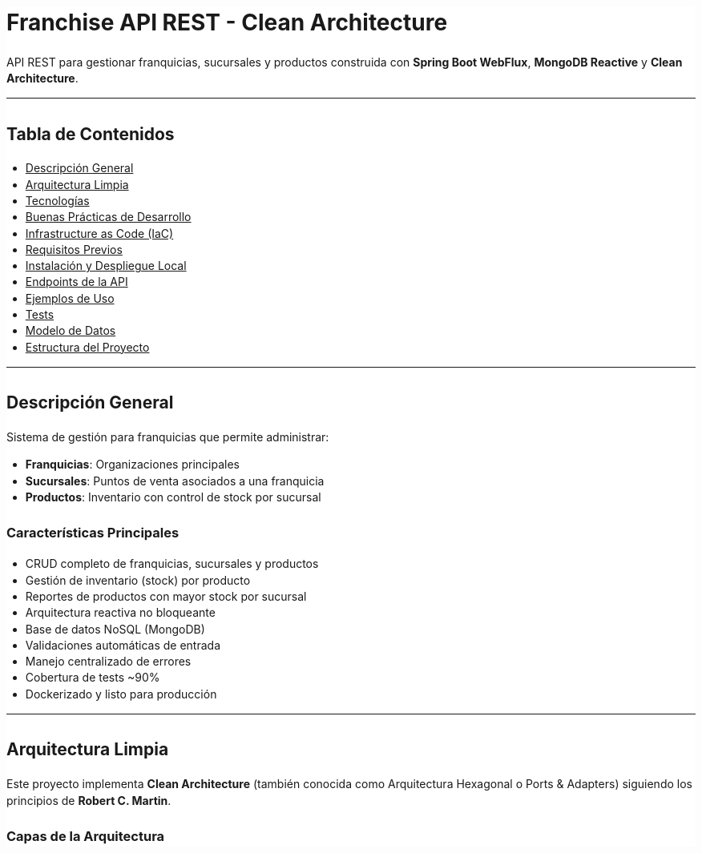 # Franchise API REST - Clean Architecture

API REST para gestionar franquicias, sucursales y productos construida con **Spring Boot WebFlux**, **MongoDB Reactive** y **Clean Architecture**.

---

## Tabla de Contenidos

- [Descripción General](#descripción-general)
- [Arquitectura Limpia](#arquitectura-limpia)
- [Tecnologías](#tecnologías)
- [Buenas Prácticas de Desarrollo](#buenas-prácticas-de-desarrollo)
- [Infrastructure as Code (IaC)](#infrastructure-as-code-iac)
- [Requisitos Previos](#requisitos-previos)
- [Instalación y Despliegue Local](#instalación-y-despliegue-local)
- [Endpoints de la API](#endpoints-de-la-api)
- [Ejemplos de Uso](#ejemplos-de-uso)
- [Tests](#tests)
- [Modelo de Datos](#modelo-de-datos)
- [Estructura del Proyecto](#estructura-del-proyecto)

---

## Descripción General

Sistema de gestión para franquicias que permite administrar:
- **Franquicias**: Organizaciones principales
- **Sucursales**: Puntos de venta asociados a una franquicia
- **Productos**: Inventario con control de stock por sucursal

### Características Principales

- CRUD completo de franquicias, sucursales y productos
- Gestión de inventario (stock) por producto
- Reportes de productos con mayor stock por sucursal
- Arquitectura reactiva no bloqueante
- Base de datos NoSQL (MongoDB)
- Validaciones automáticas de entrada
- Manejo centralizado de errores
- Cobertura de tests ~90%
- Dockerizado y listo para producción

---

## Arquitectura Limpia

Este proyecto implementa **Clean Architecture** (también conocida como Arquitectura Hexagonal o Ports & Adapters) siguiendo los principios de **Robert C. Martin**.

### Capas de la Arquitectura
